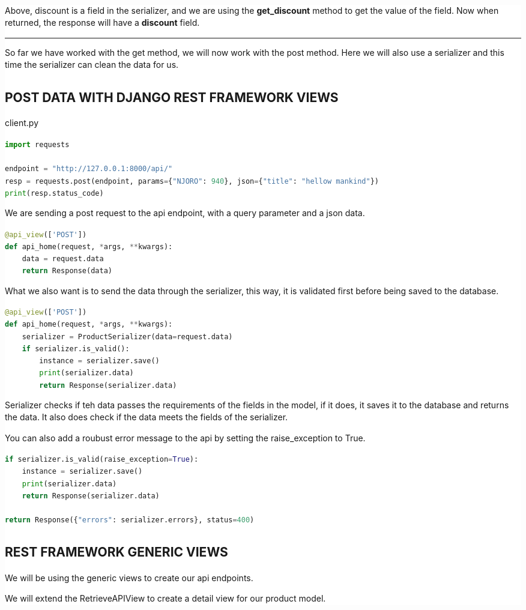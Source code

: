 Above, discount is a field in the serializer, and we are using the __get_discount__ method to get the value of the field. Now when returned, the response will have a __discount__ field.

***
So far we have worked with the get method, we will now work with the post method. Here we will also use a serializer and this time the serializer can clean the data for us.

<h2>POST DATA WITH DJANGO REST FRAMEWORK VIEWS</h2>
client.py

```python
import requests

endpoint = "http://127.0.0.1:8000/api/"
resp = requests.post(endpoint, params={"NJORO": 940}, json={"title": "hellow mankind"})
print(resp.status_code)
```

We are sending a post request to the api endpoint, with a query parameter and a json data.

```python
@api_view(['POST'])
def api_home(request, *args, **kwargs):
    data = request.data
    return Response(data)
```
What we also want is to send the data through the serializer, this way, it is validated first before being saved to the database.

```python
@api_view(['POST'])
def api_home(request, *args, **kwargs):
    serializer = ProductSerializer(data=request.data)
    if serializer.is_valid():
        instance = serializer.save()
        print(serializer.data)
        return Response(serializer.data)
```
Serializer checks if teh data passes the requirements of the fields in the model, if it does, it saves it to the database and returns the data. It also does check if the data meets the fields of the serializer.

You can also add a roubust error message to the api by setting the raise_exception to True.
```python
if serializer.is_valid(raise_exception=True):
    instance = serializer.save()
    print(serializer.data)
    return Response(serializer.data)

return Response({"errors": serializer.errors}, status=400)
```

<h2>REST FRAMEWORK GENERIC VIEWS</h2>
We will be using the generic views to create our api endpoints.

We will extend the RetrieveAPIView to create a detail view for our product model.
